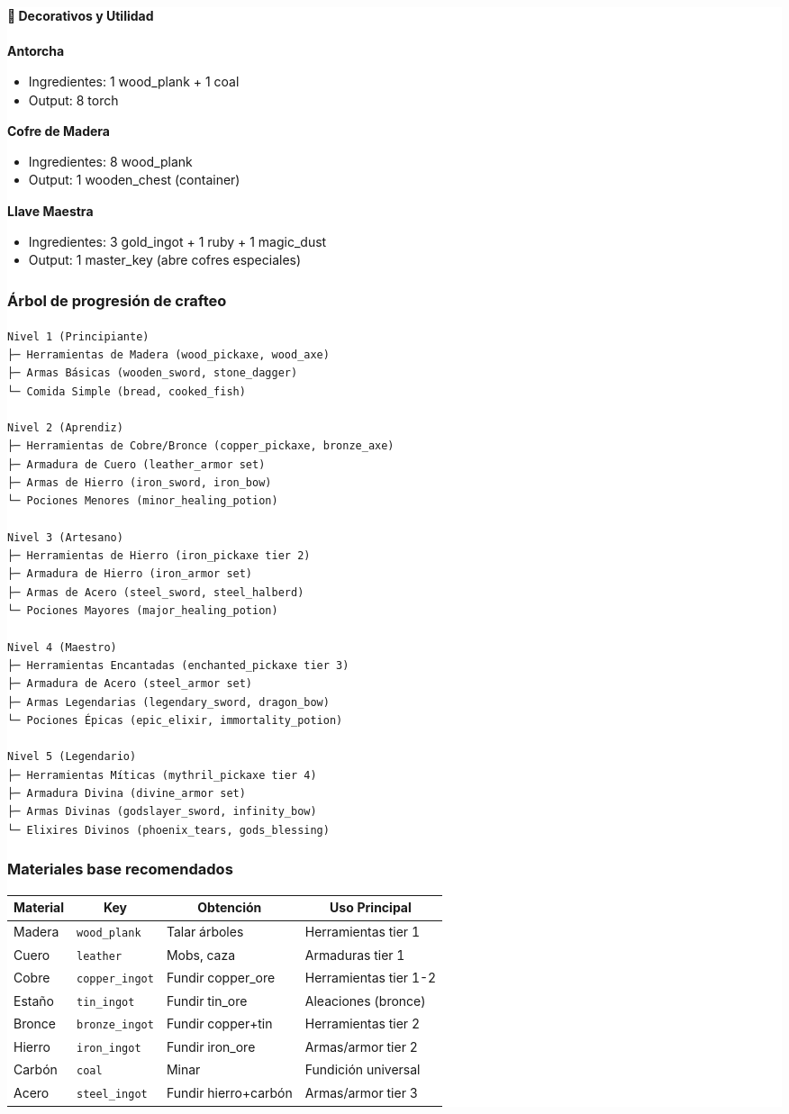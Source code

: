 #### 🎨 Decorativos y Utilidad

**Antorcha**
- Ingredientes: 1 wood_plank + 1 coal
- Output: 8 torch

**Cofre de Madera**
- Ingredientes: 8 wood_plank
- Output: 1 wooden_chest (container)

**Llave Maestra**
- Ingredientes: 3 gold_ingot + 1 ruby + 1 magic_dust
- Output: 1 master_key (abre cofres especiales)

### Árbol de progresión de crafteo

```
Nivel 1 (Principiante)
├─ Herramientas de Madera (wood_pickaxe, wood_axe)
├─ Armas Básicas (wooden_sword, stone_dagger)
└─ Comida Simple (bread, cooked_fish)

Nivel 2 (Aprendiz)
├─ Herramientas de Cobre/Bronce (copper_pickaxe, bronze_axe)
├─ Armadura de Cuero (leather_armor set)
├─ Armas de Hierro (iron_sword, iron_bow)
└─ Pociones Menores (minor_healing_potion)

Nivel 3 (Artesano)
├─ Herramientas de Hierro (iron_pickaxe tier 2)
├─ Armadura de Hierro (iron_armor set)
├─ Armas de Acero (steel_sword, steel_halberd)
└─ Pociones Mayores (major_healing_potion)

Nivel 4 (Maestro)
├─ Herramientas Encantadas (enchanted_pickaxe tier 3)
├─ Armadura de Acero (steel_armor set)
├─ Armas Legendarias (legendary_sword, dragon_bow)
└─ Pociones Épicas (epic_elixir, immortality_potion)

Nivel 5 (Legendario)
├─ Herramientas Míticas (mythril_pickaxe tier 4)
├─ Armadura Divina (divine_armor set)
├─ Armas Divinas (godslayer_sword, infinity_bow)
└─ Elixires Divinos (phoenix_tears, gods_blessing)
```

### Materiales base recomendados

| Material | Key | Obtención | Uso Principal |
| --- | --- | --- | --- |
| Madera | `wood_plank` | Talar árboles | Herramientas tier 1 |
| Cuero | `leather` | Mobs, caza | Armaduras tier 1 |
| Cobre | `copper_ingot` | Fundir copper_ore | Herramientas tier 1-2 |
| Estaño | `tin_ingot` | Fundir tin_ore | Aleaciones (bronce) |
| Bronce | `bronze_ingot` | Fundir copper+tin | Herramientas tier 2 |
| Hierro | `iron_ingot` | Fundir iron_ore | Armas/armor tier 2 |
| Carbón | `coal` | Minar | Fundición universal |
| Acero | `steel_ingot` | Fundir hierro+carbón | Armas/armor tier 3 |